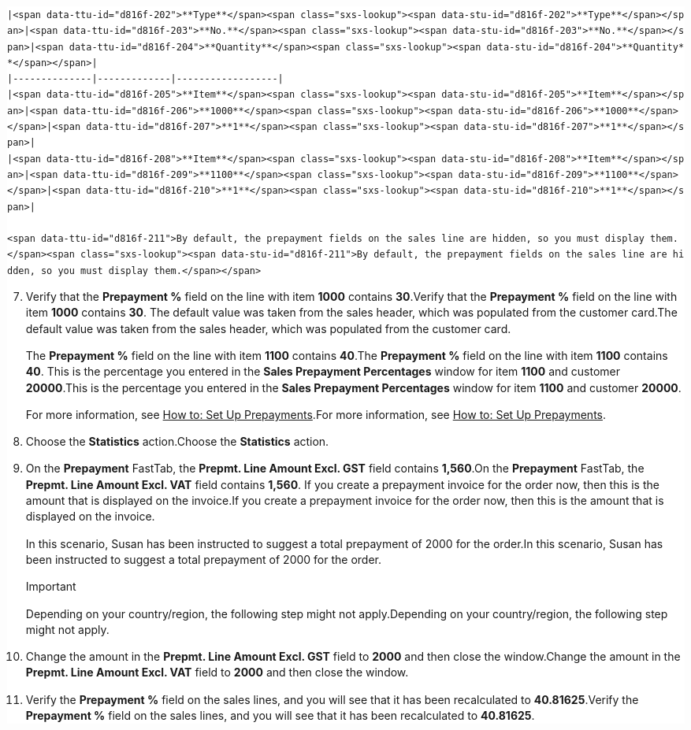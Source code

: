     |<span data-ttu-id="d816f-202">**Type**</span><span class="sxs-lookup"><span data-stu-id="d816f-202">**Type**</span></span>|<span data-ttu-id="d816f-203">**No.**</span><span class="sxs-lookup"><span data-stu-id="d816f-203">**No.**</span></span>|<span data-ttu-id="d816f-204">**Quantity**</span><span class="sxs-lookup"><span data-stu-id="d816f-204">**Quantity**</span></span>|  
    |--------------|-------------|------------------|  
    |<span data-ttu-id="d816f-205">**Item**</span><span class="sxs-lookup"><span data-stu-id="d816f-205">**Item**</span></span>|<span data-ttu-id="d816f-206">**1000**</span><span class="sxs-lookup"><span data-stu-id="d816f-206">**1000**</span></span>|<span data-ttu-id="d816f-207">**1**</span><span class="sxs-lookup"><span data-stu-id="d816f-207">**1**</span></span>|  
    |<span data-ttu-id="d816f-208">**Item**</span><span class="sxs-lookup"><span data-stu-id="d816f-208">**Item**</span></span>|<span data-ttu-id="d816f-209">**1100**</span><span class="sxs-lookup"><span data-stu-id="d816f-209">**1100**</span></span>|<span data-ttu-id="d816f-210">**1**</span><span class="sxs-lookup"><span data-stu-id="d816f-210">**1**</span></span>|

    <span data-ttu-id="d816f-211">By default, the prepayment fields on the sales line are hidden, so you must display them.</span><span class="sxs-lookup"><span data-stu-id="d816f-211">By default, the prepayment fields on the sales line are hidden, so you must display them.</span></span>  

7. <span data-ttu-id="d816f-212">Verify that the **Prepayment %** field on the line with item **1000** contains **30**.</span><span class="sxs-lookup"><span data-stu-id="d816f-212">Verify that the **Prepayment %** field on the line with item **1000** contains **30**.</span></span> <span data-ttu-id="d816f-213">The default value was taken from the sales header, which was populated from the customer card.</span><span class="sxs-lookup"><span data-stu-id="d816f-213">The default value was taken from the sales header, which was populated from the customer card.</span></span>  

    <span data-ttu-id="d816f-214">The **Prepayment %** field on the line with item **1100** contains **40**.</span><span class="sxs-lookup"><span data-stu-id="d816f-214">The **Prepayment %** field on the line with item **1100** contains **40**.</span></span> <span data-ttu-id="d816f-215">This is the percentage you entered in the **Sales Prepayment Percentages** window for item **1100** and customer **20000**.</span><span class="sxs-lookup"><span data-stu-id="d816f-215">This is the percentage you entered in the **Sales Prepayment Percentages** window for item **1100** and customer **20000**.</span></span>  

    <span data-ttu-id="d816f-216">For more information, see [How to: Set Up Prepayments](finance-set-up-prepayments.md).</span><span class="sxs-lookup"><span data-stu-id="d816f-216">For more information, see [How to: Set Up Prepayments](finance-set-up-prepayments.md).</span></span>  
8. <span data-ttu-id="d816f-217">Choose the **Statistics** action.</span><span class="sxs-lookup"><span data-stu-id="d816f-217">Choose the **Statistics** action.</span></span>  
9. <span data-ttu-id="d816f-218">On the **Prepayment** FastTab, the **Prepmt. Line Amount Excl. GST** field contains **1,560**.</span><span class="sxs-lookup"><span data-stu-id="d816f-218">On the **Prepayment** FastTab, the **Prepmt. Line Amount Excl. VAT** field contains **1,560**.</span></span> <span data-ttu-id="d816f-219">If you create a prepayment invoice for the order now, then this is the amount that is displayed on the invoice.</span><span class="sxs-lookup"><span data-stu-id="d816f-219">If you create a prepayment invoice for the order now, then this is the amount that is displayed on the invoice.</span></span>  

    <span data-ttu-id="d816f-220">In this scenario, Susan has been instructed to suggest a total prepayment of 2000 for the order.</span><span class="sxs-lookup"><span data-stu-id="d816f-220">In this scenario, Susan has been instructed to suggest a total prepayment of 2000 for the order.</span></span>  

    > [!IMPORTANT]  
    >  <span data-ttu-id="d816f-221">Depending on your country/region, the following step might not apply.</span><span class="sxs-lookup"><span data-stu-id="d816f-221">Depending on your country/region, the following step might not apply.</span></span>  
10. <span data-ttu-id="d816f-222">Change the amount in the **Prepmt. Line Amount Excl. GST** field to **2000** and then close the window.</span><span class="sxs-lookup"><span data-stu-id="d816f-222">Change the amount in the **Prepmt. Line Amount Excl. VAT** field to **2000** and then close the window.</span></span>  
11. <span data-ttu-id="d816f-223">Verify the **Prepayment %** field on the sales lines, and you will see that it has been recalculated to **40.81625**.</span><span class="sxs-lookup"><span data-stu-id="d816f-223">Verify the **Prepayment %** field on the sales lines, and you will see that it has been recalculated to **40.81625**.</span></span>  
